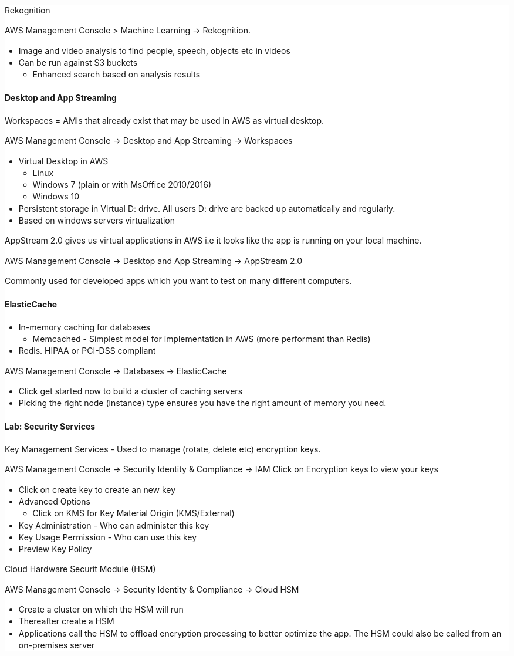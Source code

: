 Rekognition

AWS Management Console > Machine Learning -> Rekognition.

- Image and video analysis to find people, speech, objects etc in videos
- Can be run against S3 buckets
  * Enhanced search based on analysis results

#### Desktop and App Streaming ####

Workspaces = AMIs that already exist that may be used in AWS as virtual desktop.

AWS Management Console -> Desktop and App Streaming -> Workspaces

- Virtual Desktop in AWS
  * Linux
  * Windows 7 (plain or with MsOffice 2010/2016)
  * Windows 10
- Persistent storage in Virtual D: drive. All users D: drive are backed up
automatically and regularly.
- Based on windows servers virtualization

AppStream 2.0 gives us virtual applications in AWS i.e it looks like the app is
running on your local machine.

AWS Management Console -> Desktop and App Streaming -> AppStream 2.0

Commonly used for developed apps which you want to test on many different
computers.

#### ElasticCache ####

- In-memory caching for databases
  * Memcached - Simplest model for implementation in AWS (more performant than Redis)
- Redis. HIPAA or PCI-DSS compliant

AWS Management Console -> Databases -> ElasticCache
- Click get started now to build a cluster of caching servers
- Picking the right node (instance) type ensures you have the right amount of
memory you need.

#### Lab: Security Services ####

Key Management Services - Used to manage (rotate, delete etc) encryption keys.

AWS Management Console -> Security Identity & Compliance -> IAM
Click on Encryption keys to view your keys
- Click on create key to create an new key
- Advanced Options
  * Click on KMS for Key Material Origin (KMS/External)
- Key Administration - Who can administer this key
- Key Usage Permission - Who can use this key
- Preview Key Policy

Cloud Hardware Securit Module (HSM)

AWS Management Console -> Security Identity & Compliance -> Cloud HSM
- Create a cluster on which the HSM will run
- Thereafter create a HSM
- Applications call the HSM to offload encryption processing to better optimize
the app. The HSM could also be called from an on-premises server
